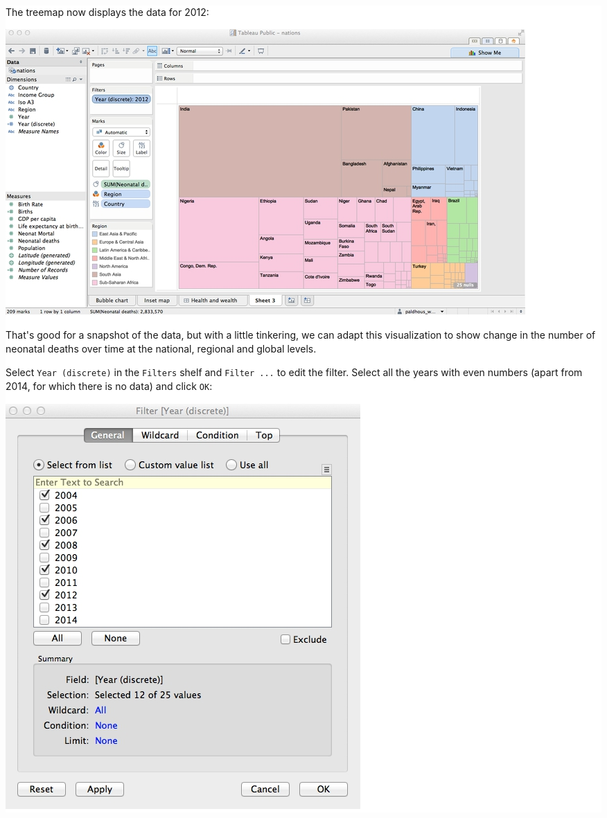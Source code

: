 The treemap now displays the data for 2012:

![](./img/chcf_34.jpg)

That's good for a snapshot of the data, but with a little tinkering, we can adapt this visualization to show change in the number of neonatal deaths over time at the national, regional and global levels.

Select `Year (discrete)` in the `Filters` shelf and `Filter ...` to edit the filter. Select all the years with even numbers (apart from 2014, for which there is no data) and click `OK`:

![](./img/chcf_35.jpg)
